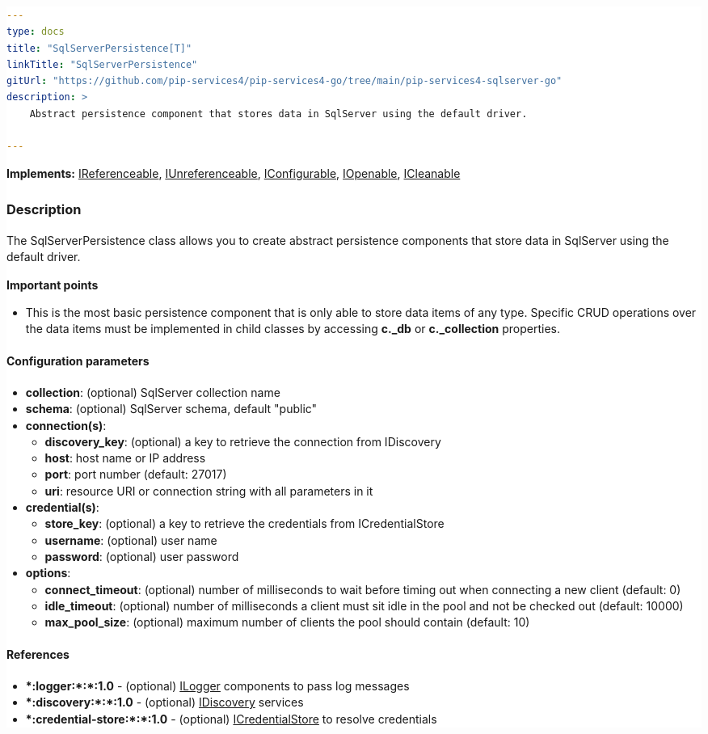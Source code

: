 ```yaml
---
type: docs
title: "SqlServerPersistence[T]"
linkTitle: "SqlServerPersistence"
gitUrl: "https://github.com/pip-services4/pip-services4-go/tree/main/pip-services4-sqlserver-go"
description: >
    Abstract persistence component that stores data in SqlServer using the default driver.
    
---
```


**Implements:** [IReferenceable](../../../components/refer/ireferenceable), [IUnreferenceable](../../../components/refer/iunreferenceable), [IConfigurable](../../../components/config/iconfigurable), [IOpenable](../../../components/run/iopenable), [ICleanable](../../../components/run/icleanable)

### Description
The SqlServerPersistence class allows you to create abstract persistence components that store data in SqlServer using the default driver.
    
**Important points**
    
- This is the most basic persistence component that is only able to store data items of any type. Specific CRUD operations over the data items must be implemented in child classes by accessing **c._db** or **c._collection** properties.

#### Configuration parameters

- **collection**: (optional) SqlServer collection name
- **schema**: (optional) SqlServer schema, default "public"
- **connection(s)**:
	- **discovery_key**: (optional) a key to retrieve the connection from IDiscovery
	- **host**: host name or IP address
	- **port**: port number (default: 27017)
	- **uri**: resource URI or connection string with all parameters in it
- **credential(s)**:
	- **store_key**: (optional) a key to retrieve the credentials from ICredentialStore
	- **username**: (optional) user name
	- **password**: (optional) user password
- **options**:
	- **connect_timeout**: (optional) number of milliseconds to wait before timing out when connecting a new client (default: 0)
	- **idle_timeout**: (optional) number of milliseconds a client must sit idle in the pool and not be checked out (default: 10000)
	- **max_pool_size**: (optional) maximum number of clients the pool should contain (default: 10)


#### References
- **\*:logger:\*:\*:1.0** - (optional) [ILogger](../../../observability/log/ilogger) components to pass log messages
- **\*:discovery:\*:\*:1.0** - (optional) [IDiscovery](../../../config/connect/idiscovery) services
- **\*:credential-store:\*:\*:1.0** - (optional) [ICredentialStore](../../../config/auth/icredential_store) to resolve credentials
